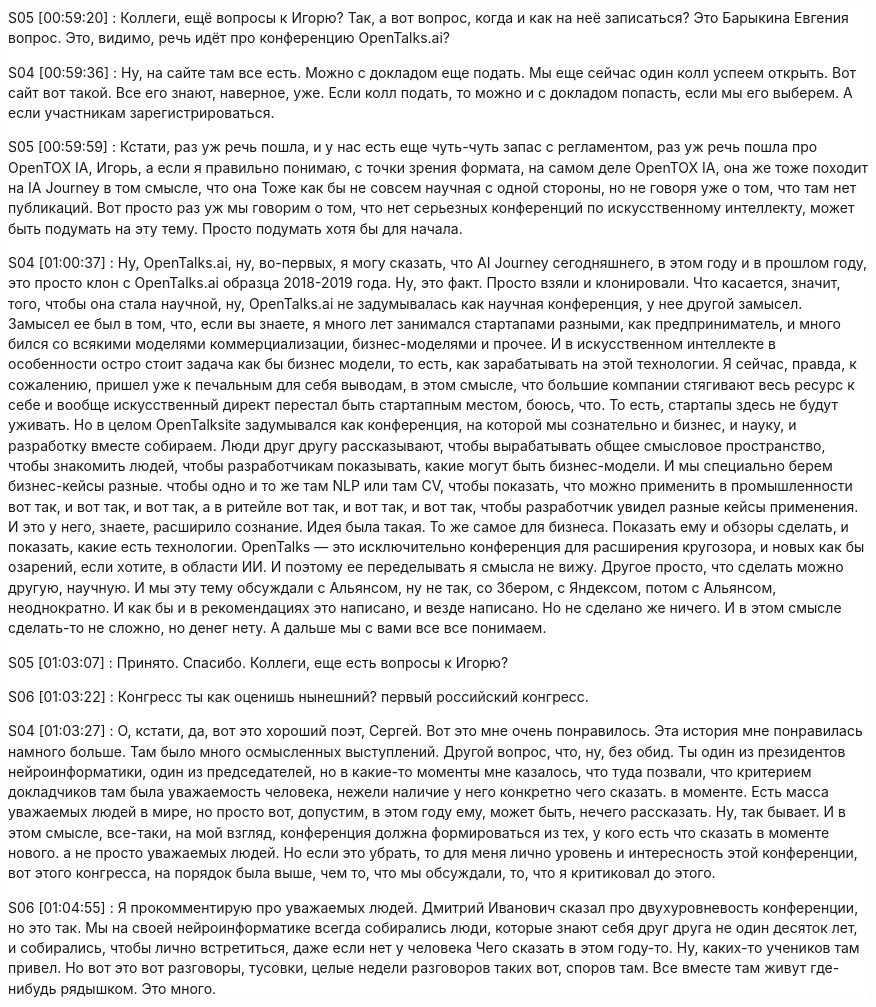 S05 [00:59:20]  : Коллеги, ещё вопросы к Игорю? Так, а вот вопрос, когда и как на неё записаться? Это Барыкина Евгения вопрос. Это, видимо, речь идёт про конференцию OpenTalks.ai? 

S04 [00:59:36]  : Ну, на сайте там все есть. Можно с докладом еще подать. Мы еще сейчас один колл успеем открыть. Вот сайт вот такой. Все его знают, наверное, уже. Если колл подать, то можно и с докладом попасть, если мы его выберем. А если участникам зарегистрироваться. 

S05 [00:59:59]  : Кстати, раз уж речь пошла, и у нас есть еще чуть-чуть запас с регламентом, раз уж речь пошла про OpenTOX IA, Игорь, а если я правильно понимаю, с точки зрения формата, на самом деле OpenTOX IA, она же тоже походит на IA Journey в том смысле, что она Тоже как бы не совсем научная с одной стороны, но не говоря уже о том, что там нет публикаций. Вот просто раз уж мы говорим о том, что нет серьезных конференций по искусственному интеллекту, может быть подумать на эту тему. Просто подумать хотя бы для начала. 

S04 [01:00:37]  : Ну, OpenTalks.ai, ну, во-первых, я могу сказать, что AI Journey сегодняшнего, в этом году и в прошлом году, это просто клон с OpenTalks.ai образца 2018-2019 года. Ну, это факт. Просто взяли и клонировали. Что касается, значит, того, чтобы она стала научной, ну, OpenTalks.ai не задумывалась как научная конференция, у нее другой замысел. Замысел ее был в том, что, если вы знаете, я много лет занимался стартапами разными, как предприниматель, и много бился со всякими моделями коммерциализации, бизнес-моделями и прочее. И в искусственном интеллекте в особенности остро стоит задача как бы бизнес модели, то есть, как зарабатывать на этой технологии. Я сейчас, правда, к сожалению, пришел уже к печальным для себя выводам, в этом смысле, что большие компании стягивают весь ресурс к себе и вообще искусственный директ перестал быть стартапным местом, боюсь, что. То есть, стартапы здесь не будут уживать. Но в целом OpenTalksite задумывался как конференция, на которой мы сознательно и бизнес, и науку, и разработку вместе собираем. Люди друг другу рассказывают, чтобы вырабатывать общее смысловое пространство, чтобы знакомить людей, чтобы разработчикам показывать, какие могут быть бизнес-модели. И мы специально берем бизнес-кейсы разные. чтобы одно и то же там NLP или там CV, чтобы показать, что можно применить в промышленности вот так, и вот так, и вот так, а в ритейле вот так, и вот так, и вот так, чтобы разработчик увидел разные кейсы применения. И это у него, знаете, расширило сознание. Идея была такая. То же самое для бизнеса. Показать ему и обзоры сделать, и показать, какие есть технологии. OpenTalks — это исключительно конференция для расширения кругозора, и новых как бы озарений, если хотите, в области ИИ. И поэтому ее переделывать я смысла не вижу. Другое просто, что сделать можно другую, научную. И мы эту тему обсуждали с Альянсом, ну не так, со Збером, с Яндексом, потом с Альянсом, неоднократно. И как бы и в рекомендациях это написано, и везде написано. Но не сделано же ничего. И в этом смысле сделать-то не сложно, но денег нету. А дальше мы с вами все все понимаем. 

S05 [01:03:07]  : Принято. Спасибо. Коллеги, еще есть вопросы к Игорю? 

S06 [01:03:22]  : Конгресс ты как оценишь нынешний? первый российский конгресс. 

S04 [01:03:27]  : О, кстати, да, вот это хороший поэт, Сергей. Вот это мне очень понравилось. Эта история мне понравилась намного больше. Там было много осмысленных выступлений. Другой вопрос, что, ну, без обид. Ты один из президентов нейроинформатики, один из председателей, но в какие-то моменты мне казалось, что туда позвали, что критерием докладчиков там была уважаемость человека, нежели наличие у него конкретно чего сказать. в моменте. Есть масса уважаемых людей в мире, но просто вот, допустим, в этом году ему, может быть, нечего рассказать. Ну, так бывает. И в этом смысле, все-таки, на мой взгляд, конференция должна формироваться из тех, у кого есть что сказать в моменте нового. а не просто уважаемых людей. Но если это убрать, то для меня лично уровень и интересность этой конференции, вот этого конгресса, на порядок была выше, чем то, что мы обсуждали, то, что я критиковал до этого. 

S06 [01:04:55]  : Я прокомментирую про уважаемых людей. Дмитрий Иванович сказал про двухуровневость конференции, но это так. Мы на своей нейроинформатике всегда собирались люди, которые знают себя друг друга не один десяток лет, и собирались, чтобы лично встретиться, даже если нет у человека Чего сказать в этом году-то. Ну, каких-то учеников там привел. Но вот это вот разговоры, тусовки, целые недели разговоров таких вот, споров там. Все вместе там живут где-нибудь рядышком. Это много. 
